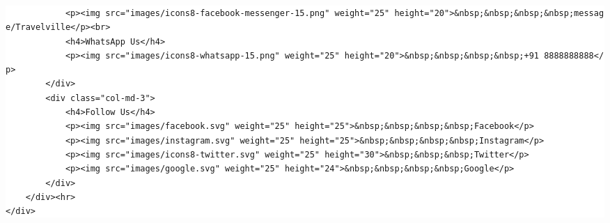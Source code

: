 				<p><img src="images/icons8-facebook-messenger-15.png" weight="25" height="20">&nbsp;&nbsp;&nbsp;&nbsp;message/Travelville</p><br>
				<h4>WhatsApp Us</h4>
				<p><img src="images/icons8-whatsapp-15.png" weight="25" height="20">&nbsp;&nbsp;&nbsp;&nbsp;+91 8888888888</p>
			</div>
			<div class="col-md-3">
				<h4>Follow Us</h4>
				<p><img src="images/facebook.svg" weight="25" height="25">&nbsp;&nbsp;&nbsp;&nbsp;Facebook</p>
				<p><img src="images/instagram.svg" weight="25" height="25">&nbsp;&nbsp;&nbsp;&nbsp;Instagram</p>
				<p><img src="images/icons8-twitter.svg" weight="25" height="30">&nbsp;&nbsp;&nbsp;Twitter</p>
				<p><img src="images/google.svg" weight="25" height="24">&nbsp;&nbsp;&nbsp;&nbsp;Google</p>
			</div>
		</div><hr>
	</div>
</section>
</header>
</body>
</html>
